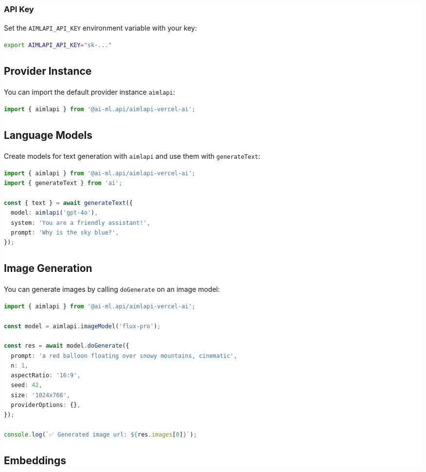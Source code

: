 ### API Key

Set the `AIMLAPI_API_KEY` environment variable with your key:

```bash
export AIMLAPI_API_KEY="sk-..."
```

## Provider Instance

You can import the default provider instance `aimlapi`:

```ts
import { aimlapi } from '@ai-ml.api/aimlapi-vercel-ai';
```

## Language Models

Create models for text generation with `aimlapi` and use them with `generateText`:

```ts
import { aimlapi } from '@ai-ml.api/aimlapi-vercel-ai';
import { generateText } from 'ai';

const { text } = await generateText({
  model: aimlapi('gpt-4o'),
  system: 'You are a friendly assistant!',
  prompt: 'Why is the sky blue?',
});
```

## Image Generation

You can generate images by calling `doGenerate` on an image model:

```ts
import { aimlapi } from '@ai-ml.api/aimlapi-vercel-ai';

const model = aimlapi.imageModel('flux-pro');

const res = await model.doGenerate({
  prompt: 'a red balloon floating over snowy mountains, cinematic',
  n: 1,
  aspectRatio: '16:9',
  seed: 42,
  size: '1024x768',
  providerOptions: {},
});

console.log(`✅ Generated image url: ${res.images[0]}`);
```

## Embeddings
